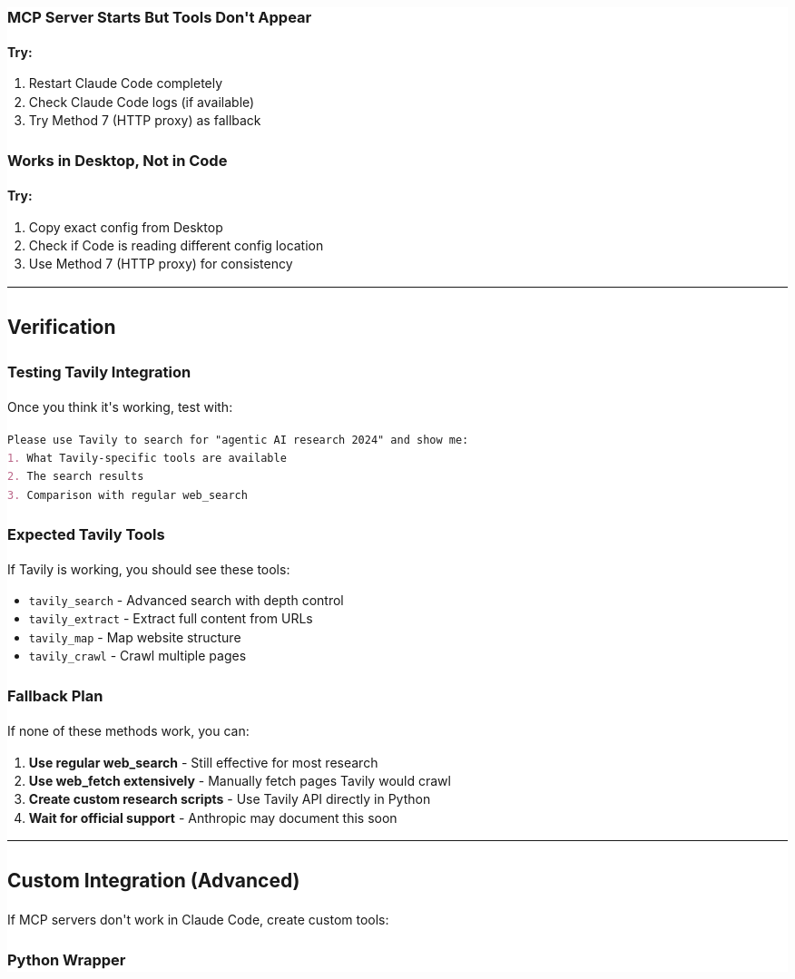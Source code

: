 ### MCP Server Starts But Tools Don't Appear

**Try:**
1. Restart Claude Code completely
2. Check Claude Code logs (if available)
3. Try Method 7 (HTTP proxy) as fallback

### Works in Desktop, Not in Code

**Try:**
1. Copy exact config from Desktop
2. Check if Code is reading different config location
3. Use Method 7 (HTTP proxy) for consistency

---

## Verification

### Testing Tavily Integration

Once you think it's working, test with:

```markdown
Please use Tavily to search for "agentic AI research 2024" and show me:
1. What Tavily-specific tools are available
2. The search results
3. Comparison with regular web_search
```

### Expected Tavily Tools

If Tavily is working, you should see these tools:
- `tavily_search` - Advanced search with depth control
- `tavily_extract` - Extract full content from URLs
- `tavily_map` - Map website structure
- `tavily_crawl` - Crawl multiple pages

### Fallback Plan

If none of these methods work, you can:

1. **Use regular web_search** - Still effective for most research
2. **Use web_fetch extensively** - Manually fetch pages Tavily would crawl
3. **Create custom research scripts** - Use Tavily API directly in Python
4. **Wait for official support** - Anthropic may document this soon

---

## Custom Integration (Advanced)

If MCP servers don't work in Claude Code, create custom tools:

### Python Wrapper

